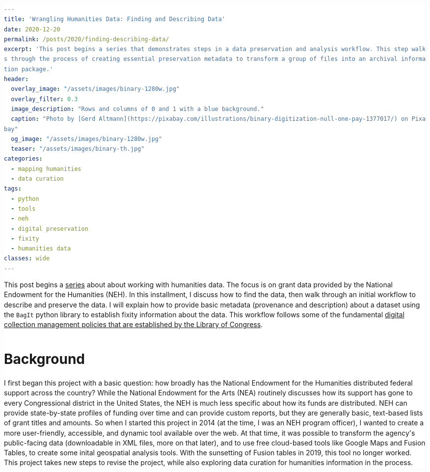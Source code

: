 ```yaml
---
title: 'Wrangling Humanities Data: Finding and Describing Data'
date: 2020-12-20
permalink: /posts/2020/finding-describing-data/
excerpt: 'This post begins a series that demonstrates steps in a data preservation and analysis workflow. This step walks through the process of creating essential preservation metadata to transform a group of files into an archival information package.'
header:
  overlay_image: "/assets/images/binary-1280w.jpg"
  overlay_filter: 0.3
  image_description: "Rows and columns of 0 and 1 with a blue background."
  caption: "Photo by [Gerd Altmann](https://pixabay.com/illustrations/binary-digitization-null-one-pay-1377017/) on Pixabay"
  og_image: "/assets/images/binary-1280w.jpg"
  teaser: "/assets/images/binary-th.jpg"
categories:
  - mapping humanities
  - data curation
tags:
  - python
  - tools
  - neh 
  - digital preservation
  - fixity
  - humanities data
classes: wide
---
```


This post begins a [series](/categories/#mapping-humanities) about about working with humanities data. The focus is on grant data provided by the National Endowment for the Humanities (NEH). In this installment, I discuss how to find the data, then walk through an initial workflow to describe and preserve the data. I will explain how to provide basic metadata (provenance and description) about a dataset using the `BagIt` python library to establish fixity information about the data. This workflow follows some of the fundamental [digital collection management policies that are established by the Library of Congress](https://www.loc.gov/programs/digital-collections-management/about-this-program/).

# Background

I first began this project with a basic question: how broadly has the National Endowment for the Humanities distributed federal support across the country? While the National Endowment for the Arts (NEA) routinely discusses how its support has gone to every Congressional district in the United States, the NEH is much less specific about how its funds are distributed. NEH can provide state-by-state profiles of funding over time and can provide custom reports, but they are generally basic, text-based lists of grant titles and amounts. So when I started this project in 2014 (at the time, I was an NEH program officer), I wanted to create a more user-friendly, accessible, and dynamic tool available over the web. At that time, it was possible to transform the agency's public-facing data (downloadable in XML files, more on that later), and to use free cloud-based tools like Google Maps and Fusion Tables, to create some inital geospatial analysis tools. With the sunsetting of Fusion tables in 2019, this tool no longer worked. This project takes new steps to revise the project, while also exploring data curation for humanities information in the process. 

